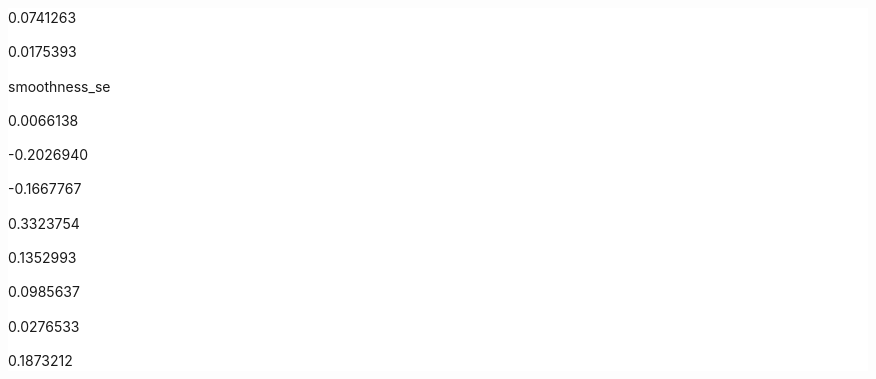0.0741263

</td>

<td style="text-align:right;">

0.0175393

</td>

</tr>

<tr>

<td style="text-align:left;">

smoothness\_se

</td>

<td style="text-align:right;">

0.0066138

</td>

<td style="text-align:right;">

\-0.2026940

</td>

<td style="text-align:right;">

\-0.1667767

</td>

<td style="text-align:right;">

0.3323754

</td>

<td style="text-align:right;">

0.1352993

</td>

<td style="text-align:right;">

0.0985637

</td>

<td style="text-align:right;">

0.0276533

</td>

<td style="text-align:right;">

0.1873212
